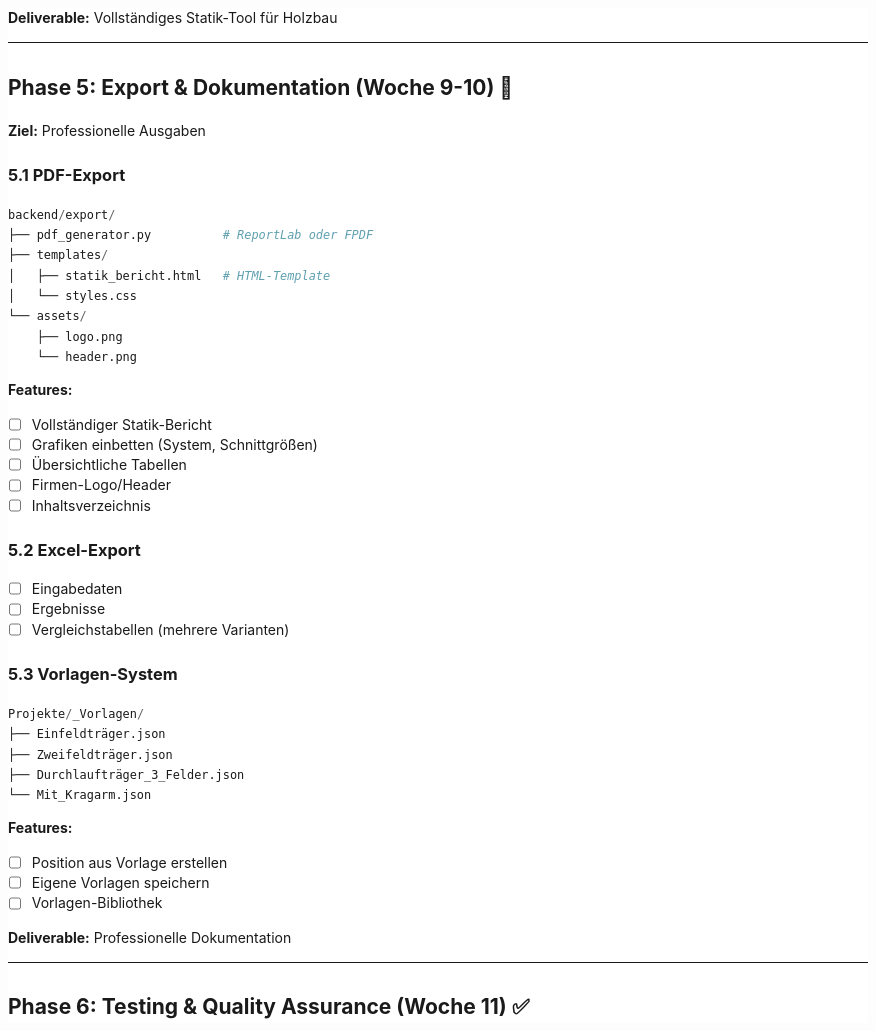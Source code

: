 **Deliverable:** Vollständiges Statik-Tool für Holzbau

---

## Phase 5: Export & Dokumentation (Woche 9-10) 📄

**Ziel:** Professionelle Ausgaben

### 5.1 PDF-Export

```python
backend/export/
├── pdf_generator.py          # ReportLab oder FPDF
├── templates/
│   ├── statik_bericht.html   # HTML-Template
│   └── styles.css
└── assets/
    ├── logo.png
    └── header.png
```

**Features:**
- [ ] Vollständiger Statik-Bericht
- [ ] Grafiken einbetten (System, Schnittgrößen)
- [ ] Übersichtliche Tabellen
- [ ] Firmen-Logo/Header
- [ ] Inhaltsverzeichnis

### 5.2 Excel-Export

- [ ] Eingabedaten
- [ ] Ergebnisse
- [ ] Vergleichstabellen (mehrere Varianten)

### 5.3 Vorlagen-System

```python
Projekte/_Vorlagen/
├── Einfeldträger.json
├── Zweifeldträger.json
├── Durchlaufträger_3_Felder.json
└── Mit_Kragarm.json
```

**Features:**
- [ ] Position aus Vorlage erstellen
- [ ] Eigene Vorlagen speichern
- [ ] Vorlagen-Bibliothek

**Deliverable:** Professionelle Dokumentation

---

## Phase 6: Testing & Quality Assurance (Woche 11) ✅
